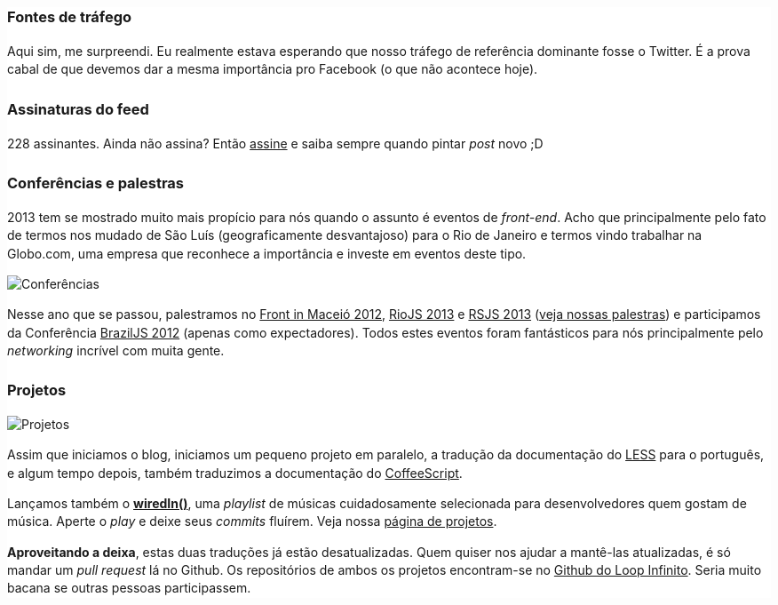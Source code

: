 <div id="chart-dispositivos" class="img chart"> </div>

### Fontes de tráfego

Aqui sim, me surpreendi. Eu realmente estava esperando que nosso tráfego de
referência dominante fosse o Twitter. É a prova cabal de que devemos dar a mesma
importância pro Facebook (o que não acontece hoje).

<div id="chart-fontes" class="img chart"> </div>

### Assinaturas do feed

228 assinantes.
Ainda não assina? Então [assine](http://loopinfinito.com.br/feed/index.xml) e
saiba sempre quando pintar *post* novo ;D

### Conferências e palestras

2013 tem se mostrado muito mais propício para nós quando o assunto é eventos de
*front-end*. Acho que principalmente pelo fato de termos nos mudado de São Luís
(geograficamente desvantajoso) para o Rio de Janeiro e termos vindo trabalhar
na Globo.com, uma empresa que reconhece a importância e investe em eventos deste
tipo.

![Conferências](/images/posts/2013-04-05-conferencias.jpg)

Nesse ano que se passou, palestramos no [Front in Maceió 2012](http://frontinmaceio.com.br/),
[RioJS 2013](http://www.riojs.org/) e [RSJS 2013](http://rsjs.org/)
([veja nossas palestras](http://loopinfinito.com.br/palestras)) e
participamos da Conferência [BrazilJS 2012](http://braziljs.com.br/2012/)
(apenas como expectadores).
Todos estes eventos foram fantásticos para nós principalmente pelo *networking*
incrível com muita gente.

### Projetos

![Projetos](/images/posts/2013-04-05-projetos.jpg)

Assim que iniciamos o blog, iniciamos um pequeno projeto em paralelo, a
tradução da documentação do [LESS](http://lesscss.loopinfinito.com.br/) para o
português, e algum tempo depois, também traduzimos a documentação do
[CoffeeScript](http://coffeescript.loopinfinito.com.br/).

Lançamos também o [**wiredIn()**](http://wiredin.loopinfinito.com.br/), uma
*playlist* de músicas cuidadosamente selecionada para desenvolvedores quem gostam
de música. Aperte o *play* e deixe seus *commits* fluírem.
Veja nossa [página de projetos](http://loopinfinito.com.br/projetos).

**Aproveitando a deixa**, estas duas traduções já estão desatualizadas.
Quem quiser nos ajudar a mantê-las atualizadas, é só mandar um *pull request* lá
no Github. Os repositórios de ambos os projetos encontram-se no
[Github do Loop Infinito](https://github.com/loopinfinito/).
Seria muito bacana se outras pessoas participassem.

